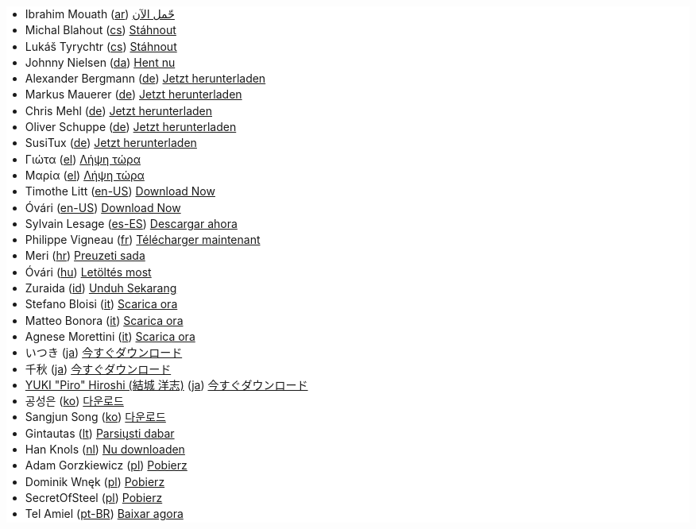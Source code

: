 * Ibrahim Mouath ([ar](https://gitlab.com/CardBook/CardBook/tree/master/chrome/locale/ar)) [حّمل الآن](https://addons.thunderbird.net/ar/addon/cardbook/)
* Michal Blahout ([cs](https://gitlab.com/CardBook/CardBook/tree/master/chrome/locale/cs)) [Stáhnout](https://addons.thunderbird.net/cs/addon/cardbook/)
* Lukáš Tyrychtr ([cs](https://gitlab.com/CardBook/CardBook/tree/master/chrome/locale/cs)) [Stáhnout](https://addons.thunderbird.net/cs/addon/cardbook/)
* Johnny Nielsen ([da](https://gitlab.com/CardBook/CardBook/tree/master/chrome/locale/da)) [Hent nu](https://addons.thunderbird.net/da/addon/cardbook/)
* Alexander Bergmann ([de](https://gitlab.com/CardBook/CardBook/tree/master/chrome/locale/de)) [Jetzt herunterladen](https://addons.thunderbird.net/de/addon/cardbook/)
* Markus Mauerer ([de](https://gitlab.com/CardBook/CardBook/tree/master/chrome/locale/de)) [Jetzt herunterladen](https://addons.thunderbird.net/de/addon/cardbook/)
* Chris Mehl ([de](https://gitlab.com/CardBook/CardBook/tree/master/chrome/locale/de)) [Jetzt herunterladen](https://addons.thunderbird.net/de/addon/cardbook/)
* Oliver Schuppe ([de](https://gitlab.com/CardBook/CardBook/tree/master/chrome/locale/de)) [Jetzt herunterladen](https://addons.thunderbird.net/de/addon/cardbook/)
* SusiTux ([de](https://gitlab.com/CardBook/CardBook/tree/master/chrome/locale/de)) [Jetzt herunterladen](https://addons.thunderbird.net/de/addon/cardbook/)
* Γιώτα ([el](https://gitlab.com/CardBook/CardBook/tree/master/chrome/locale/el)) [Λήψη τώρα](https://addons.thunderbird.net/el/addon/cardbook/)
* Μαρία ([el](https://gitlab.com/CardBook/CardBook/tree/master/chrome/locale/el)) [Λήψη τώρα](https://addons.thunderbird.net/el/addon/cardbook/)
* Timothe Litt ([en-US](https://gitlab.com/CardBook/CardBook/tree/master/chrome/locale/en-US)) [Download Now](https://addons.thunderbird.net/en-US/addon/cardbook/)
* Óvári ([en-US](https://gitlab.com/CardBook/CardBook/tree/master/chrome/locale/en-US)) [Download Now](https://addons.thunderbird.net/en-US/addon/cardbook/)
* Sylvain Lesage ([es-ES](https://gitlab.com/CardBook/CardBook/tree/master/chrome/locale/es-ES)) [Descargar ahora](https://addons.thunderbird.net/es-ES/addon/cardbook/)
* Philippe Vigneau ([fr](https://gitlab.com/CardBook/CardBook/tree/master/chrome/locale/fr)) [Télécharger maintenant](https://addons.thunderbird.net/fr/addon/cardbook/)
* Meri ([hr](https://gitlab.com/CardBook/CardBook/tree/master/chrome/locale/hr)) [Preuzeti sada](https://addons.thunderbird.net/hr/thunderbird/addon/cardbook/)
* Óvári ([hu](https://gitlab.com/CardBook/CardBook/tree/master/chrome/locale/hu)) [Letöltés most](https://addons.thunderbird.net/hu/addon/cardbook/)
* Zuraida ([id](https://gitlab.com/CardBook/CardBook/tree/master/chrome/locale/id)) [Unduh Sekarang](https://addons.thunderbird.net/id/addon/cardbook/)
* Stefano Bloisi ([it](https://gitlab.com/CardBook/CardBook/tree/master/chrome/locale/it)) [Scarica ora](https://addons.thunderbird.net/it/addon/cardbook/)
* Matteo Bonora ([it](https://gitlab.com/CardBook/CardBook/tree/master/chrome/locale/it)) [Scarica ora](https://addons.thunderbird.net/it/addon/cardbook/)
* Agnese Morettini ([it](https://gitlab.com/CardBook/CardBook/tree/master/chrome/locale/it)) [Scarica ora](https://addons.thunderbird.net/it/addon/cardbook/)
* いつき ([ja](https://gitlab.com/CardBook/CardBook/tree/master/chrome/locale/ja)) [今すぐダウンロード](https://addons.thunderbird.net/ja/addon/cardbook/)
* 千秋 ([ja](https://gitlab.com/CardBook/CardBook/tree/master/chrome/locale/ja)) [今すぐダウンロード](https://addons.thunderbird.net/ja/addon/cardbook/)
* [YUKI "Piro" Hiroshi (結城 洋志)](https://gitlab.com/piroor) ([ja](https://gitlab.com/CardBook/CardBook/tree/master/chrome/locale/ja)) [今すぐダウンロード](https://addons.thunderbird.net/ja/addon/cardbook/)
* 공성은 ([ko](https://gitlab.com/CardBook/CardBook/tree/master/chrome/locale/ko)) [다운로드](https://addons.thunderbird.net/ko/addon/cardbook/)
* Sangjun Song ([ko](https://gitlab.com/CardBook/CardBook/tree/master/chrome/locale/ko)) [다운로드](https://addons.thunderbird.net/ko/addon/cardbook/)
* Gintautas ([lt](https://gitlab.com/CardBook/CardBook/tree/master/chrome/locale/lt)) [Parsiųsti dabar](https://addons.thunderbird.net/lt/thunderbird/addon/cardbook/)
* Han Knols ([nl](https://gitlab.com/CardBook/CardBook/tree/master/chrome/locale/nl)) [Nu downloaden](https://addons.thunderbird.net/nl/addon/cardbook/)
* Adam Gorzkiewicz ([pl](https://gitlab.com/CardBook/CardBook/tree/master/chrome/locale/pl)) [Pobierz](https://addons.thunderbird.net/pl/addon/cardbook/)
* Dominik Wnęk ([pl](https://gitlab.com/CardBook/CardBook/tree/master/chrome/locale/pl)) [Pobierz](https://addons.thunderbird.net/pl/addon/cardbook/)
* SecretOfSteel ([pl](https://gitlab.com/CardBook/CardBook/tree/master/chrome/locale/pl)) [Pobierz](https://addons.thunderbird.net/pl/addon/cardbook/)
* Tel Amiel ([pt-BR](https://gitlab.com/CardBook/CardBook/tree/master/chrome/locale/pt-BR)) [Baixar agora](https://addons.thunderbird.net/pt-BR/addon/cardbook/)